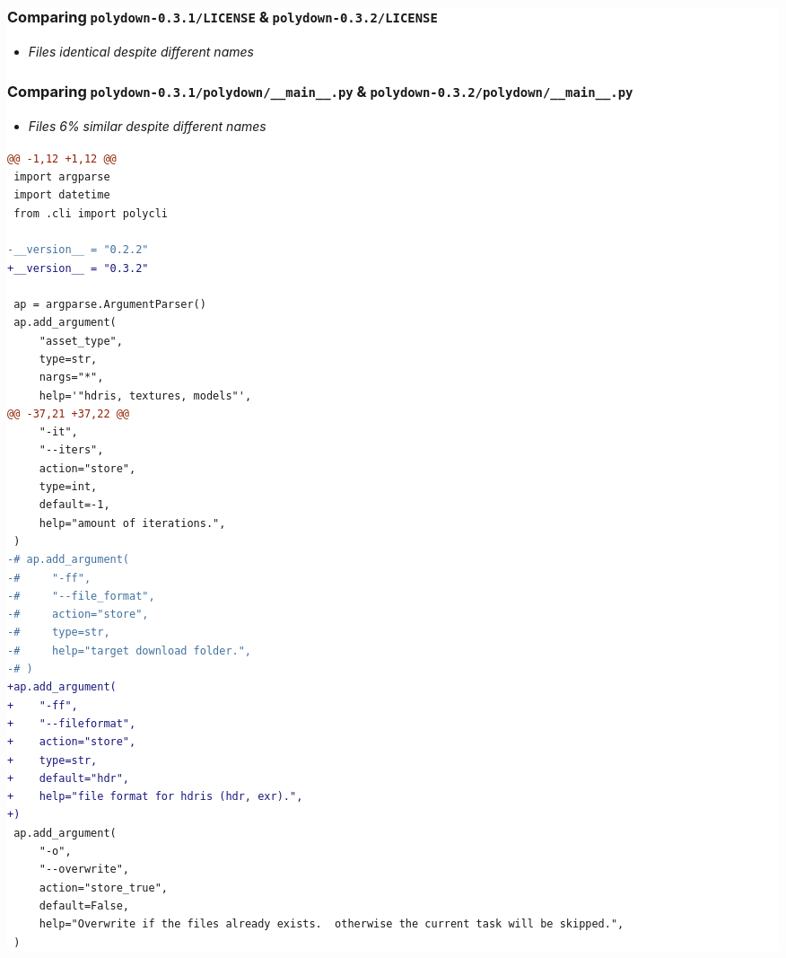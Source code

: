 ### Comparing `polydown-0.3.1/LICENSE` & `polydown-0.3.2/LICENSE`

 * *Files identical despite different names*

### Comparing `polydown-0.3.1/polydown/__main__.py` & `polydown-0.3.2/polydown/__main__.py`

 * *Files 6% similar despite different names*

```diff
@@ -1,12 +1,12 @@
 import argparse
 import datetime
 from .cli import polycli
 
-__version__ = "0.2.2"
+__version__ = "0.3.2"
 
 ap = argparse.ArgumentParser()
 ap.add_argument(
     "asset_type",
     type=str,
     nargs="*",
     help='"hdris, textures, models"',
@@ -37,21 +37,22 @@
     "-it",
     "--iters",
     action="store",
     type=int,
     default=-1,
     help="amount of iterations.",
 )
-# ap.add_argument(
-#     "-ff",
-#     "--file_format",
-#     action="store",
-#     type=str,
-#     help="target download folder.",
-# )
+ap.add_argument(
+    "-ff",
+    "--fileformat",
+    action="store",
+    type=str,
+    default="hdr",
+    help="file format for hdris (hdr, exr).",
+)
 ap.add_argument(
     "-o",
     "--overwrite",
     action="store_true",
     default=False,
     help="Overwrite if the files already exists.  otherwise the current task will be skipped.",
 )
```
